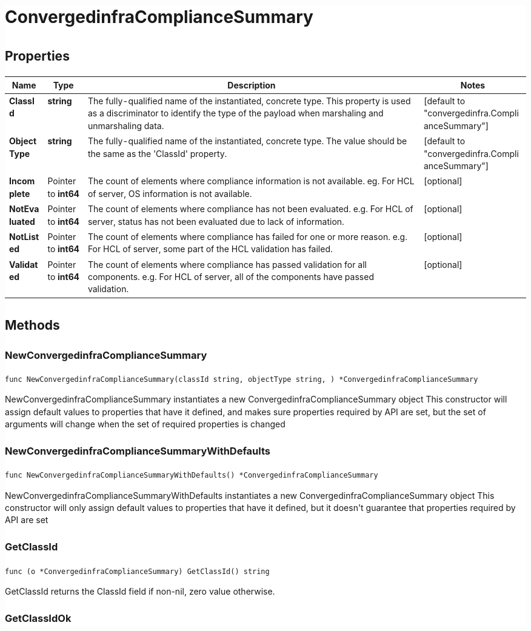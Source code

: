 # ConvergedinfraComplianceSummary

## Properties

Name | Type | Description | Notes
------------ | ------------- | ------------- | -------------
**ClassId** | **string** | The fully-qualified name of the instantiated, concrete type. This property is used as a discriminator to identify the type of the payload when marshaling and unmarshaling data. | [default to "convergedinfra.ComplianceSummary"]
**ObjectType** | **string** | The fully-qualified name of the instantiated, concrete type. The value should be the same as the &#39;ClassId&#39; property. | [default to "convergedinfra.ComplianceSummary"]
**Incomplete** | Pointer to **int64** | The count of elements where compliance information is not available. eg. For HCL of server, OS information is not available. | [optional] 
**NotEvaluated** | Pointer to **int64** | The count of elements where compliance has not been evaluated. e.g. For HCL of server, status has not been evaluated due to lack of information. | [optional] 
**NotListed** | Pointer to **int64** | The count of elements where compliance has failed for one or more reason. e.g. For HCL of server, some part of the HCL validation has failed. | [optional] 
**Validated** | Pointer to **int64** | The count of elements where compliance has passed validation for all components. e.g. For HCL of server, all of the components have passed validation. | [optional] 

## Methods

### NewConvergedinfraComplianceSummary

`func NewConvergedinfraComplianceSummary(classId string, objectType string, ) *ConvergedinfraComplianceSummary`

NewConvergedinfraComplianceSummary instantiates a new ConvergedinfraComplianceSummary object
This constructor will assign default values to properties that have it defined,
and makes sure properties required by API are set, but the set of arguments
will change when the set of required properties is changed

### NewConvergedinfraComplianceSummaryWithDefaults

`func NewConvergedinfraComplianceSummaryWithDefaults() *ConvergedinfraComplianceSummary`

NewConvergedinfraComplianceSummaryWithDefaults instantiates a new ConvergedinfraComplianceSummary object
This constructor will only assign default values to properties that have it defined,
but it doesn't guarantee that properties required by API are set

### GetClassId

`func (o *ConvergedinfraComplianceSummary) GetClassId() string`

GetClassId returns the ClassId field if non-nil, zero value otherwise.

### GetClassIdOk
